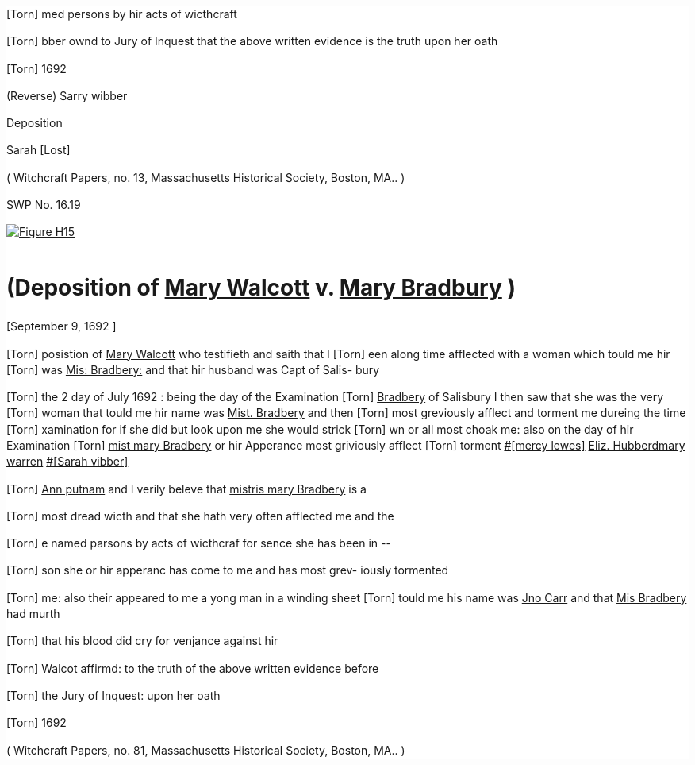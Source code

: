 [Torn] med persons by hir acts of wicthcraft

[Torn] bber ownd to Jury of Inquest that the above written evidence  is the truth upon her oath

[Torn] 1692 

(Reverse) Sarry wibber

Deposition

Sarah [Lost] 

( Witchcraft Papers, no. 13, Massachusetts Historical Society, Boston, MA.. )


</div>



<div markdown class="doc" id="n16.19">

<div class="doc_id">SWP No. 16.19</div>


<span markdown class="figure">[![Figure H15](archives/MassHist/gifs/H15.gif)](archives/MassHist/large/H15.jpg)</span>

# (Deposition of [Mary Walcott](/tag/walcott_mary.html) v. [Mary Bradbury](/tag/bradbury_mary.html) )

[September 9, 1692 ]

[Torn] posistion of [Mary Walcott](/tag/walcott_mary.html) who testifieth and saith that I  [Torn] een along time afflected with a woman which tould me hir  [Torn] was [Mis: Bradbery:](/tag/bradbury_mary.html) and that hir husband was Capt of Salis-  bury

[Torn] the 2 day of July 1692 : being the day of the Examination  [Torn] [Bradbery](/tag/bradbury_mary.html) of Salisbury I then saw that she was the very  [Torn] woman that tould me hir name was [Mist. Bradbery](/tag/bradbury_mary.html) and then  [Torn] most greviously afflect and torment me dureing the time  [Torn] xamination for if she did but look upon me she would strick  [Torn] wn or all most choak me: also on the day of hir Examination  [Torn] [mist mary Bradbery](/tag/bradbury_mary.html) or hir Apperance most griviously afflect  [Torn] torment [#[mercy lewes]](/tag/lewis_mercy.html) [Eliz. Hubberd](/tag/hubbard_elizabeth.html)[mary warren](/tag/warren_mary.html) [#[Sarah vibber]](/tag/bibber_sara.html)

[Torn] [Ann putnam](/tag/putnam_ann_jr.html) and I verily beleve that [mistris mary Bradbery](/tag/bradbury_mary.html)  is a

[Torn] most dread wicth and that she hath very often afflected me  and the

[Torn] e named parsons by acts of wicthcraf for sence she has been  in --

[Torn] son she or hir apperanc has come to me and has most grev-  iously tormented

[Torn] me: also their appeared to me a yong man in a winding sheet  [Torn] tould me his name was [Jno Carr](/tag/carr_john.html) and that [Mis Bradbery](/tag/bradbury_mary.html) had  murth

[Torn] that his blood did cry for venjance against hir 

[Torn] [Walcot](/tag/walcott_mary.html) affirmd: to the truth of the above written evidence  before

[Torn] the Jury of Inquest: upon her oath 

[Torn] 1692 

( Witchcraft Papers, no. 81, Massachusetts Historical Society, Boston, MA.. )


</div>

